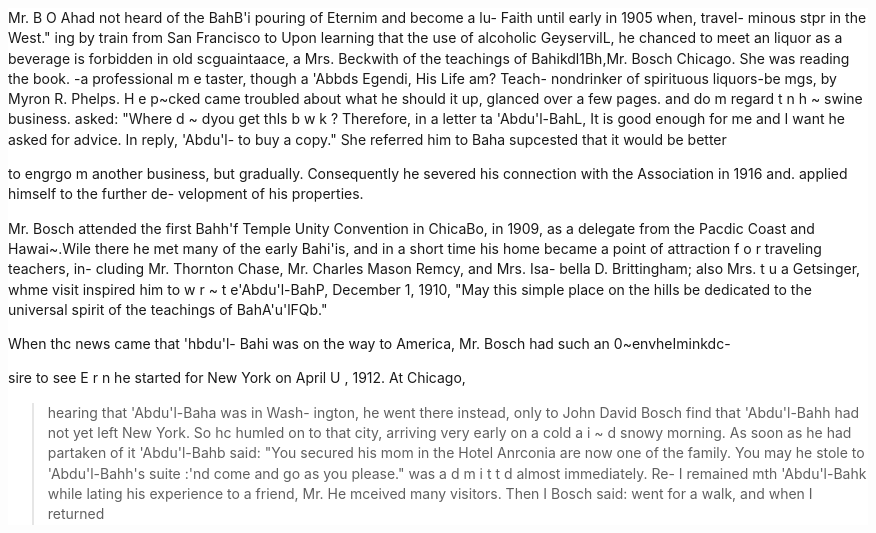 Mr. B O Ahad not heard of the BahB'i pouring of Eternim and become a lu-
Faith until early in 1905 when, travel- minous stpr in the West."
ing by train from San Francisco to          Upon learning that the use of alcoholic
GeyservilL, he chanced to meet an liquor as a beverage is forbidden in
old scguaintaace, a Mrs. Beckwith of the teachings of Bahikdl1Bh,Mr. Bosch
Chicago. She was reading the book. -a professional m e taster, though a
'Abbds Egendi, His Life am? Teach- nondrinker of spirituous liquors-be
mgs, by Myron R. Phelps. H e p~cked came troubled about what he should
it up, glanced over a few pages. and do m regard t n h ~ swine business.
asked: "Where d ~ dyou get thls b w k ? Therefore, in a letter ta 'Abdu'l-BahL,
It is good enough for me and I want he asked for advice. In reply, 'Abdu'l-
to buy a copy." She referred him to Baha supcested that it would be better

to engrgo m another business, but
gradually. Consequently he severed his
connection with the Association in 1916
and. applied himself to the further de-
velopment of his properties.

Mr. Bosch attended the first Bahh'f
Temple Unity Convention in ChicaBo,
in 1909, as a delegate from the Pacdic
Coast and Hawai~.Wile there he met
many of the early Bahi'is, and in a
short time his home became a point of
attraction f o r traveling teachers, in-
cluding Mr. Thornton Chase, Mr.
Charles Mason Remcy, and Mrs. Isa-
bella D. Brittingham; also Mrs. t u a
Getsinger, whme visit inspired him to
w r ~ t e'Abdu'l-BahP, December 1, 1910,
"May this simple place on the hills
be dedicated to the universal spirit of
the teachings of BahA'u'lFQb."

When thc news came that 'hbdu'l-
Bahi was on the way to America, Mr.
Bosch had such an 0~envheIminkdc-

sire to see E r n he started for New
York on April U , 1912. At Chicago,

> hearing that 'Abdu'l-Baha was in Wash-
> ington, he went there instead, only to                     John David Bosch
> find that 'Abdu'l-Bahh had not yet left
> New York. So hc humled on to that
> city, arriving very early on a cold a i ~ d
> snowy morning. As soon as he had              partaken of it 'Abdu'l-Bahb said: "You
> secured his mom in the Hotel Anrconia         are now one of the family. You may
> he stole to 'Abdu'l-Bahh's suite :'nd         come and go as you please."
> was a d m i t t d almost immediately. Re-       I remained mth 'Abdu'l-Bahk while
> lating his experience to a friend, Mr.        He mceived many visitors. Then I
Bosch said:                                   went for a walk, and when I returned
